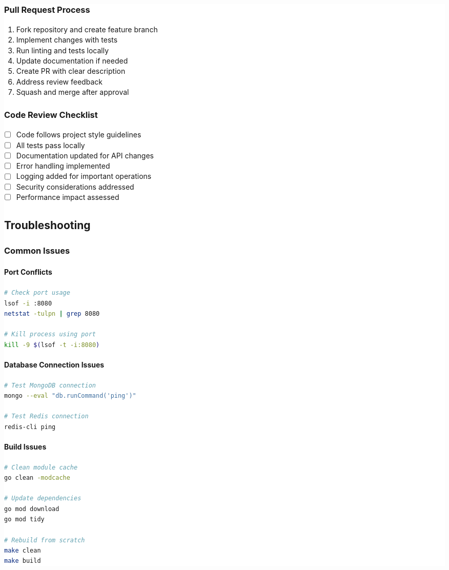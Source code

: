 ### Pull Request Process
1. Fork repository and create feature branch
2. Implement changes with tests
3. Run linting and tests locally
4. Update documentation if needed
5. Create PR with clear description
6. Address review feedback
7. Squash and merge after approval

### Code Review Checklist
- [ ] Code follows project style guidelines
- [ ] All tests pass locally
- [ ] Documentation updated for API changes
- [ ] Error handling implemented
- [ ] Logging added for important operations
- [ ] Security considerations addressed
- [ ] Performance impact assessed

## Troubleshooting

### Common Issues

#### Port Conflicts
```bash
# Check port usage
lsof -i :8080
netstat -tulpn | grep 8080

# Kill process using port
kill -9 $(lsof -t -i:8080)
```

#### Database Connection Issues
```bash
# Test MongoDB connection
mongo --eval "db.runCommand('ping')"

# Test Redis connection
redis-cli ping
```

#### Build Issues
```bash
# Clean module cache
go clean -modcache

# Update dependencies
go mod download
go mod tidy

# Rebuild from scratch
make clean
make build
```
